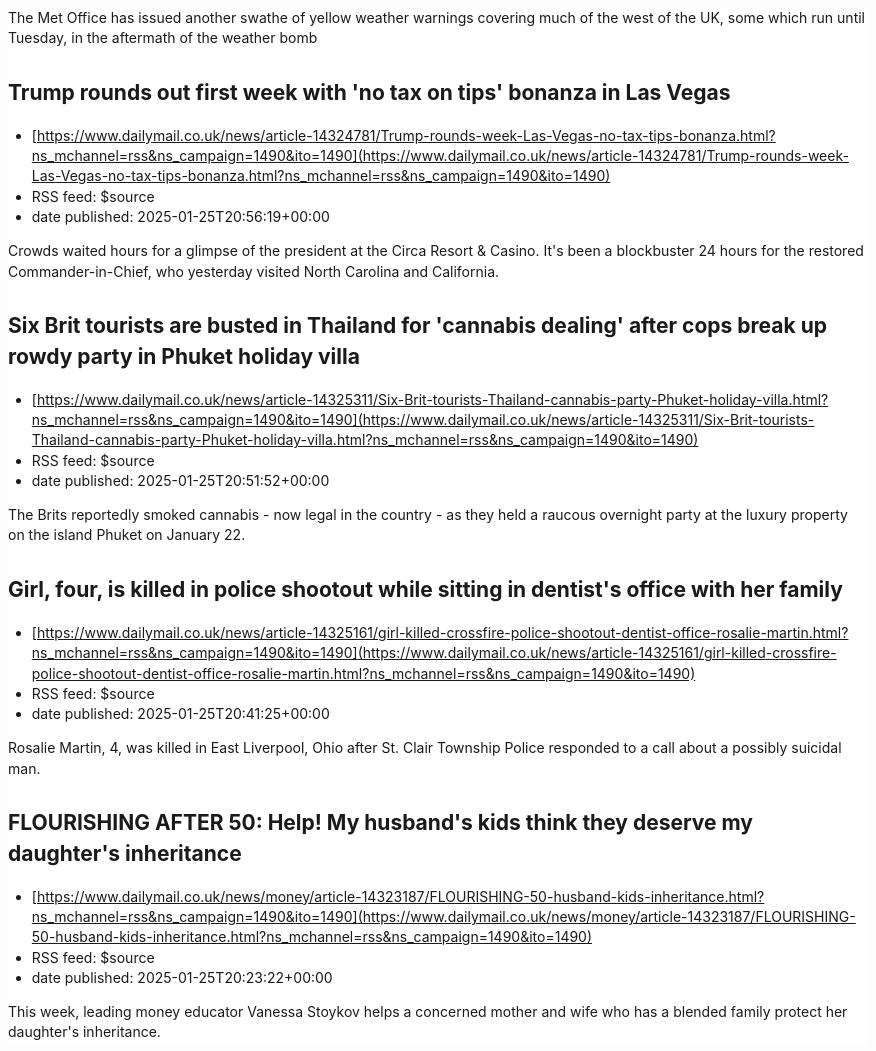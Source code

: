 The Met Office has issued another swathe of yellow weather warnings covering much of the west of the UK, some which run until Tuesday, in the aftermath of the weather bomb

## Trump rounds out first week with 'no tax on tips' bonanza in Las Vegas
 - [https://www.dailymail.co.uk/news/article-14324781/Trump-rounds-week-Las-Vegas-no-tax-tips-bonanza.html?ns_mchannel=rss&ns_campaign=1490&ito=1490](https://www.dailymail.co.uk/news/article-14324781/Trump-rounds-week-Las-Vegas-no-tax-tips-bonanza.html?ns_mchannel=rss&ns_campaign=1490&ito=1490)
 - RSS feed: $source
 - date published: 2025-01-25T20:56:19+00:00

Crowds waited hours for a glimpse of the president at the Circa Resort & Casino. It's been a blockbuster 24 hours for the restored Commander-in-Chief, who yesterday visited North Carolina and California.

## Six Brit tourists are busted in Thailand for 'cannabis dealing' after cops break up rowdy party in Phuket holiday villa
 - [https://www.dailymail.co.uk/news/article-14325311/Six-Brit-tourists-Thailand-cannabis-party-Phuket-holiday-villa.html?ns_mchannel=rss&ns_campaign=1490&ito=1490](https://www.dailymail.co.uk/news/article-14325311/Six-Brit-tourists-Thailand-cannabis-party-Phuket-holiday-villa.html?ns_mchannel=rss&ns_campaign=1490&ito=1490)
 - RSS feed: $source
 - date published: 2025-01-25T20:51:52+00:00

The Brits reportedly smoked cannabis - now legal in the country - as they held a raucous overnight party at the luxury property on the island Phuket on January 22.

## Girl, four, is killed in police shootout while sitting in dentist's office with her family
 - [https://www.dailymail.co.uk/news/article-14325161/girl-killed-crossfire-police-shootout-dentist-office-rosalie-martin.html?ns_mchannel=rss&ns_campaign=1490&ito=1490](https://www.dailymail.co.uk/news/article-14325161/girl-killed-crossfire-police-shootout-dentist-office-rosalie-martin.html?ns_mchannel=rss&ns_campaign=1490&ito=1490)
 - RSS feed: $source
 - date published: 2025-01-25T20:41:25+00:00

Rosalie Martin, 4, was killed in East Liverpool, Ohio after St. Clair Township Police responded to a call about a possibly suicidal man.

## FLOURISHING AFTER 50: Help! My husband's kids think they deserve my daughter's inheritance
 - [https://www.dailymail.co.uk/news/money/article-14323187/FLOURISHING-50-husband-kids-inheritance.html?ns_mchannel=rss&ns_campaign=1490&ito=1490](https://www.dailymail.co.uk/news/money/article-14323187/FLOURISHING-50-husband-kids-inheritance.html?ns_mchannel=rss&ns_campaign=1490&ito=1490)
 - RSS feed: $source
 - date published: 2025-01-25T20:23:22+00:00

This week, leading money educator Vanessa Stoykov helps a concerned mother and wife who has a blended family protect her daughter's inheritance.
